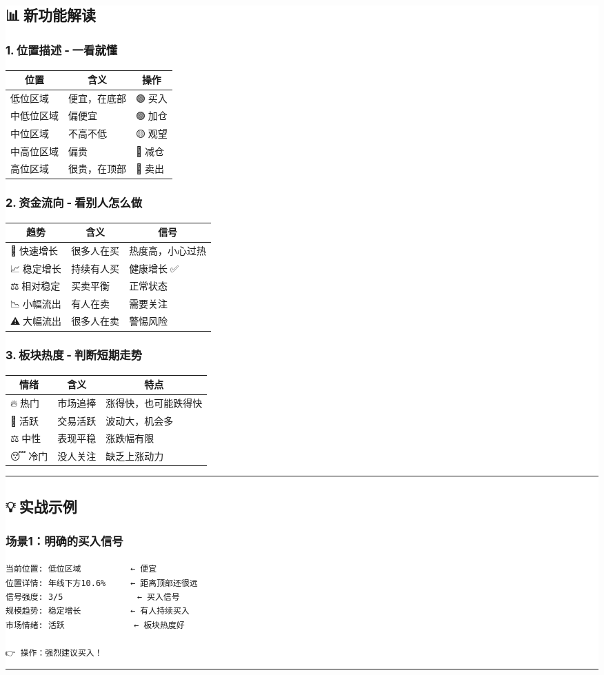 
## 📊 新功能解读

### 1. 位置描述 - 一看就懂

| 位置 | 含义 | 操作 |
|------|------|------|
| 低位区域 | 便宜，在底部 | 🟢 买入 |
| 中低位区域 | 偏便宜 | 🟢 加仓 |
| 中位区域 | 不高不低 | 🟡 观望 |
| 中高位区域 | 偏贵 | 🔴 减仓 |
| 高位区域 | 很贵，在顶部 | 🔴 卖出 |

### 2. 资金流向 - 看别人怎么做

| 趋势 | 含义 | 信号 |
|------|------|------|
| 🚀 快速增长 | 很多人在买 | 热度高，小心过热 |
| 📈 稳定增长 | 持续有人买 | 健康增长 ✅ |
| ⚖️ 相对稳定 | 买卖平衡 | 正常状态 |
| 📉 小幅流出 | 有人在卖 | 需要关注 |
| ⚠️ 大幅流出 | 很多人在卖 | 警惕风险 |

### 3. 板块热度 - 判断短期走势

| 情绪 | 含义 | 特点 |
|------|------|------|
| 🔥 热门 | 市场追捧 | 涨得快，也可能跌得快 |
| 💪 活跃 | 交易活跃 | 波动大，机会多 |
| ⚖️ 中性 | 表现平稳 | 涨跌幅有限 |
| 😴 冷门 | 没人关注 | 缺乏上涨动力 |

---

## 💡 实战示例

### 场景1：明确的买入信号

```
当前位置: 低位区域          ← 便宜
位置详情: 年线下方10.6%     ← 距离顶部还很远
信号强度: 3/5               ← 买入信号
规模趋势: 稳定增长          ← 有人持续买入
市场情绪: 活跃              ← 板块热度好

👉 操作：强烈建议买入！
```

---